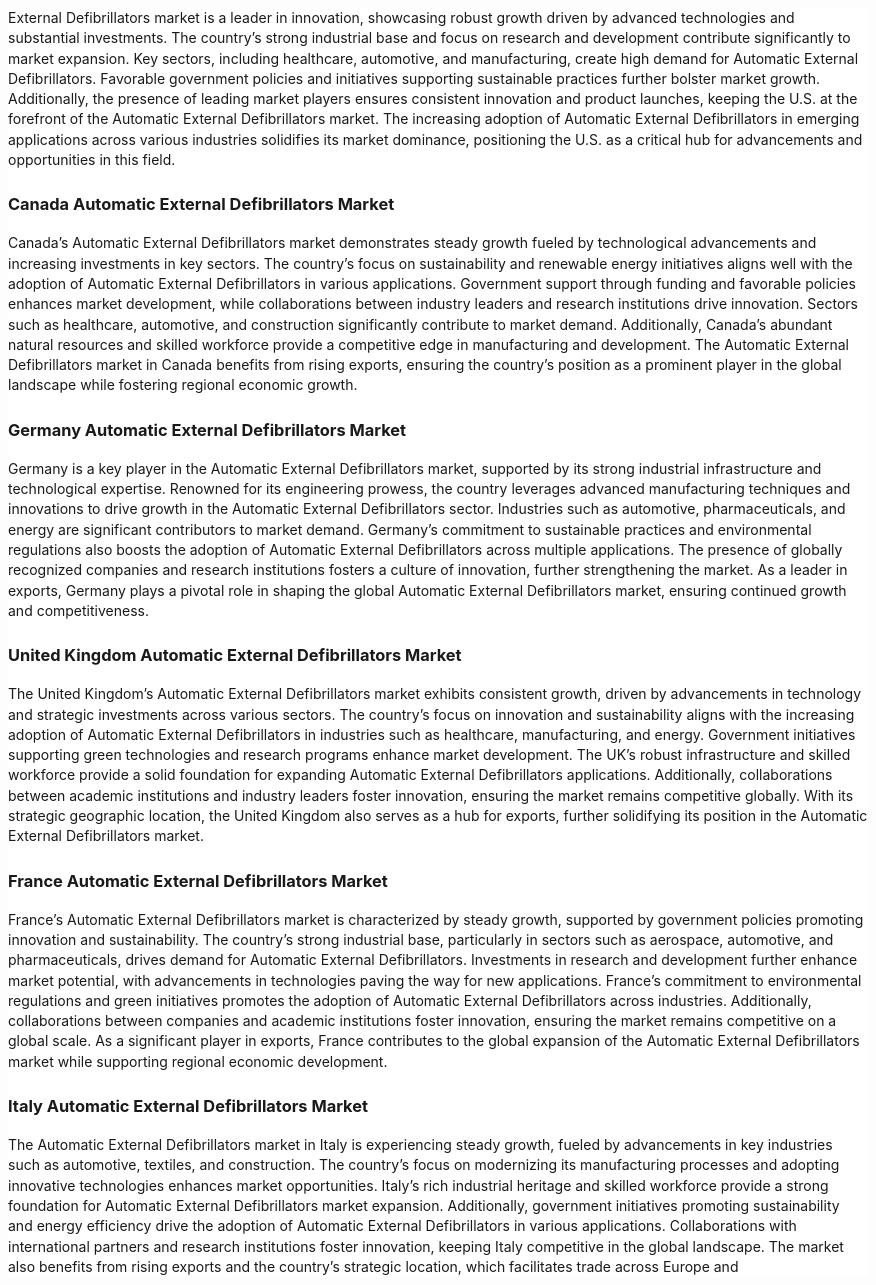 External Defibrillators market is a leader in innovation, showcasing robust growth driven by advanced technologies and substantial investments. The country&rsquo;s strong industrial base and focus on research and development contribute significantly to market expansion. Key sectors, including healthcare, automotive, and manufacturing, create high demand for Automatic External Defibrillators. Favorable government policies and initiatives supporting sustainable practices further bolster market growth. Additionally, the presence of leading market players ensures consistent innovation and product launches, keeping the U.S. at the forefront of the Automatic External Defibrillators market. The increasing adoption of Automatic External Defibrillators in emerging applications across various industries solidifies its market dominance, positioning the U.S. as a critical hub for advancements and opportunities in this field.</p><h3>Canada Automatic External Defibrillators Market</h3><p>Canada&rsquo;s Automatic External Defibrillators market demonstrates steady growth fueled by technological advancements and increasing investments in key sectors. The country&rsquo;s focus on sustainability and renewable energy initiatives aligns well with the adoption of Automatic External Defibrillators in various applications. Government support through funding and favorable policies enhances market development, while collaborations between industry leaders and research institutions drive innovation. Sectors such as healthcare, automotive, and construction significantly contribute to market demand. Additionally, Canada&rsquo;s abundant natural resources and skilled workforce provide a competitive edge in manufacturing and development. The Automatic External Defibrillators market in Canada benefits from rising exports, ensuring the country&rsquo;s position as a prominent player in the global landscape while fostering regional economic growth.</p><h3>Germany Automatic External Defibrillators Market</h3><p>Germany is a key player in the Automatic External Defibrillators market, supported by its strong industrial infrastructure and technological expertise. Renowned for its engineering prowess, the country leverages advanced manufacturing techniques and innovations to drive growth in the Automatic External Defibrillators sector. Industries such as automotive, pharmaceuticals, and energy are significant contributors to market demand. Germany&rsquo;s commitment to sustainable practices and environmental regulations also boosts the adoption of Automatic External Defibrillators across multiple applications. The presence of globally recognized companies and research institutions fosters a culture of innovation, further strengthening the market. As a leader in exports, Germany plays a pivotal role in shaping the global Automatic External Defibrillators market, ensuring continued growth and competitiveness.</p><h3>United Kingdom Automatic External Defibrillators Market</h3><p>The United Kingdom&rsquo;s Automatic External Defibrillators market exhibits consistent growth, driven by advancements in technology and strategic investments across various sectors. The country&rsquo;s focus on innovation and sustainability aligns with the increasing adoption of Automatic External Defibrillators in industries such as healthcare, manufacturing, and energy. Government initiatives supporting green technologies and research programs enhance market development. The UK&rsquo;s robust infrastructure and skilled workforce provide a solid foundation for expanding Automatic External Defibrillators applications. Additionally, collaborations between academic institutions and industry leaders foster innovation, ensuring the market remains competitive globally. With its strategic geographic location, the United Kingdom also serves as a hub for exports, further solidifying its position in the Automatic External Defibrillators market.</p><h3>France Automatic External Defibrillators Market</h3><p>France&rsquo;s Automatic External Defibrillators market is characterized by steady growth, supported by government policies promoting innovation and sustainability. The country&rsquo;s strong industrial base, particularly in sectors such as aerospace, automotive, and pharmaceuticals, drives demand for Automatic External Defibrillators. Investments in research and development further enhance market potential, with advancements in technologies paving the way for new applications. France&rsquo;s commitment to environmental regulations and green initiatives promotes the adoption of Automatic External Defibrillators across industries. Additionally, collaborations between companies and academic institutions foster innovation, ensuring the market remains competitive on a global scale. As a significant player in exports, France contributes to the global expansion of the Automatic External Defibrillators market while supporting regional economic development.</p><h3>Italy Automatic External Defibrillators Market</h3><p>The Automatic External Defibrillators market in Italy is experiencing steady growth, fueled by advancements in key industries such as automotive, textiles, and construction. The country&rsquo;s focus on modernizing its manufacturing processes and adopting innovative technologies enhances market opportunities. Italy&rsquo;s rich industrial heritage and skilled workforce provide a strong foundation for Automatic External Defibrillators market expansion. Additionally, government initiatives promoting sustainability and energy efficiency drive the adoption of Automatic External Defibrillators in various applications. Collaborations with international partners and research institutions foster innovation, keeping Italy competitive in the global landscape. The market also benefits from rising exports and the country&rsquo;s strategic location, which facilitates trade across Europe and